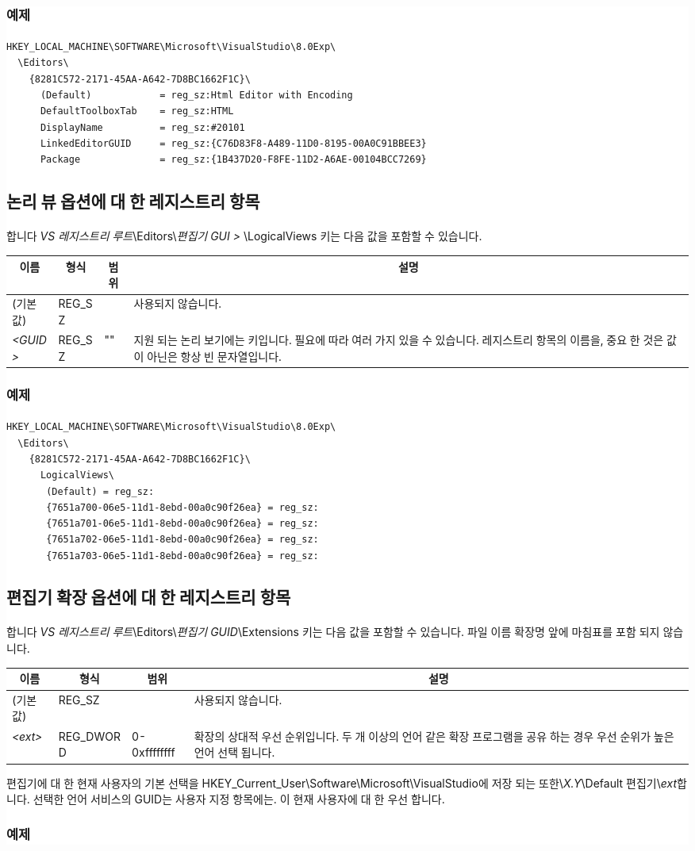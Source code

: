 ### <a name="example"></a>예제  
  
```  
HKEY_LOCAL_MACHINE\SOFTWARE\Microsoft\VisualStudio\8.0Exp\  
  \Editors\  
    {8281C572-2171-45AA-A642-7D8BC1662F1C}\  
      (Default)            = reg_sz:Html Editor with Encoding  
      DefaultToolboxTab    = reg_sz:HTML  
      DisplayName          = reg_sz:#20101  
      LinkedEditorGUID     = reg_sz:{C76D83F8-A489-11D0-8195-00A0C91BBEE3}  
      Package              = reg_sz:{1B437D20-F8FE-11D2-A6AE-00104BCC7269}  
```  
  
## <a name="registry-entries-for-logical-view-options"></a>논리 뷰 옵션에 대 한 레지스트리 항목  
 합니다 *VS 레지스트리 루트*\Editors\\*편집기 GUI >* \LogicalViews 키는 다음 값을 포함할 수 있습니다.  
  
|이름|형식|범위|설명|  
|----------|----------|-----------|-----------------|  
|(기본값)|REG_SZ||사용되지 않습니다.|  
|*\<GUID>*|REG_SZ|""|지원 되는 논리 보기에는 키입니다. 필요에 따라 여러 가지 있을 수 있습니다. 레지스트리 항목의 이름을, 중요 한 것은 값이 아닌은 항상 빈 문자열입니다.|  
  
### <a name="example"></a>예제  
  
```  
HKEY_LOCAL_MACHINE\SOFTWARE\Microsoft\VisualStudio\8.0Exp\  
  \Editors\  
    {8281C572-2171-45AA-A642-7D8BC1662F1C}\  
      LogicalViews\  
       (Default) = reg_sz:  
       {7651a700-06e5-11d1-8ebd-00a0c90f26ea} = reg_sz:  
       {7651a701-06e5-11d1-8ebd-00a0c90f26ea} = reg_sz:  
       {7651a702-06e5-11d1-8ebd-00a0c90f26ea} = reg_sz:  
       {7651a703-06e5-11d1-8ebd-00a0c90f26ea} = reg_sz:  
```  
  
## <a name="registry-entries-for-editor-extension-options"></a>편집기 확장 옵션에 대 한 레지스트리 항목  
 합니다 *VS 레지스트리 루트*\Editors\\*편집기 GUID*\Extensions 키는 다음 값을 포함할 수 있습니다. 파일 이름 확장명 앞에 마침표를 포함 되지 않습니다.  
  
|이름|형식|범위|설명|  
|----------|----------|-----------|-----------------|  
|(기본값)|REG_SZ||사용되지 않습니다.|  
|*\<ext>*|REG_DWORD|0-0xffffffff|확장의 상대적 우선 순위입니다. 두 개 이상의 언어 같은 확장 프로그램을 공유 하는 경우 우선 순위가 높은 언어 선택 됩니다.|  
  
 편집기에 대 한 현재 사용자의 기본 선택을 HKEY_Current_User\Software\Microsoft\VisualStudio에 저장 되는 또한\\*X.Y*\Default 편집기\\*ext*합니다. 선택한 언어 서비스의 GUID는 사용자 지정 항목에는. 이 현재 사용자에 대 한 우선 합니다.  
  
### <a name="example"></a>예제  
  